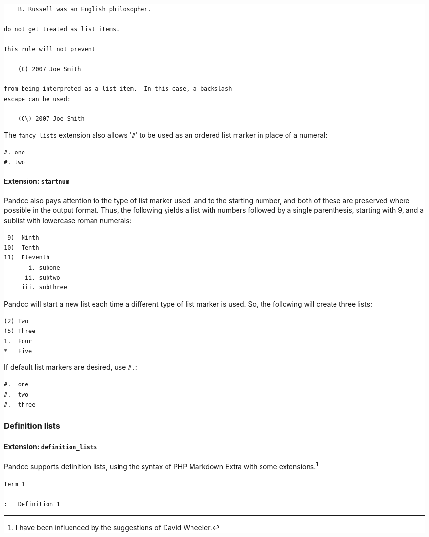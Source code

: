         B. Russell was an English philosopher.

    do not get treated as list items.

    This rule will not prevent

        (C) 2007 Joe Smith

    from being interpreted as a list item.  In this case, a backslash
    escape can be used:

        (C\) 2007 Joe Smith

The `fancy_lists` extension also allows '`#`' to be used as an
ordered list marker in place of a numeral:

    #. one
    #. two

#### Extension: `startnum` ####

Pandoc also pays attention to the type of list marker used, and to the
starting number, and both of these are preserved where possible in the
output format. Thus, the following yields a list with numbers followed
by a single parenthesis, starting with 9, and a sublist with lowercase
roman numerals:

     9)  Ninth
    10)  Tenth
    11)  Eleventh
           i. subone
          ii. subtwo
         iii. subthree

Pandoc will start a new list each time a different type of list
marker is used.  So, the following will create three lists:

    (2) Two
    (5) Three
    1.  Four
    *   Five

If default list markers are desired, use `#.`:

    #.  one
    #.  two
    #.  three


### Definition lists ###

#### Extension: `definition_lists` ####

Pandoc supports definition lists, using the syntax of
[PHP Markdown Extra] with some extensions.[^3]

    Term 1

    :   Definition 1


[Markdown]: http://daringfireball.net/projects/markdown/
[CommonMark]: http://commonmark.org
[PHP Markdown Extra]: https://michelf.ca/projects/php-markdown/extra/
[GitHub-Flavored Markdown]: https://help.github.com/articles/github-flavored-markdown/
[MultiMarkdown]: http://fletcherpenney.net/multimarkdown/
[reStructuredText]: http://docutils.sourceforge.net/docs/ref/rst/introduction.html
[S5]: http://meyerweb.com/eric/tools/s5/
[Slidy]: http://www.w3.org/Talks/Tools/Slidy/
[Slideous]: http://goessner.net/articles/slideous/
[HTML]: http://www.w3.org/html/
[HTML5]: http://www.w3.org/TR/html5/
[XHTML]: http://www.w3.org/TR/xhtml1/
[LaTeX]: http://latex-project.org
[`beamer`]: https://ctan.org/pkg/beamer
[Beamer User's Guide]: http://ctan.math.utah.edu/ctan/tex-archive/macros/latex/contrib/beamer/doc/beameruserguide.pdf
[ConTeXt]: http://contextgarden.net/
[RTF]: http://en.wikipedia.org/wiki/Rich_Text_Format
[DocBook]: http://docbook.org
[txt2tags]: http://txt2tags.org
[EPUB]: http://idpf.org/epub
[OPML]: http://dev.opml.org/spec2.html
[OpenDocument]: http://opendocument.xml.org
[ODT]: http://en.wikipedia.org/wiki/OpenDocument
[Textile]: http://redcloth.org/textile
[MediaWiki markup]: https://www.mediawiki.org/wiki/Help:Formatting
[DokuWiki markup]: https://www.dokuwiki.org/dokuwiki
[TWiki markup]: http://twiki.org/cgi-bin/view/TWiki/TextFormattingRules
[Haddock markup]: https://www.haskell.org/haddock/doc/html/ch03s08.html
[groff man]: http://developer.apple.com/DOCUMENTATION/Darwin/Reference/ManPages/man7/groff_man.7.html
[Haskell]: https://www.haskell.org
[GNU Texinfo]: http://www.gnu.org/software/texinfo/
[Emacs Org mode]: http://orgmode.org
[AsciiDoc]: http://www.methods.co.nz/asciidoc/
[DZSlides]: http://paulrouget.com/dzslides/
[Word docx]: http://www.microsoft.com/interop/openup/openxml/default.aspx
[PDF]: https://www.adobe.com/pdf/
[reveal.js]: http://lab.hakim.se/reveal-js/
[FictionBook2]: http://www.fictionbook.org/index.php/Eng:XML_Schema_Fictionbook_2.1
[InDesign ICML]: https://www.adobe.com/content/dam/Adobe/en/devnet/indesign/cs55-docs/IDML/idml-specification.pdf
[TEI Simple]: https://github.com/TEIC/TEI-Simple
[`iconv`]: http://www.gnu.org/software/libiconv/
[`amsfonts`]: https://ctan.org/pkg/amsfonts
[`amsmath`]: https://ctan.org/pkg/amsmath
[`lm`]: https://ctan.org/pkg/lm
[`ifxetex`]: https://ctan.org/pkg/ifxetex
[`ifluatex`]: https://ctan.org/pkg/ifluatex
[`eurosym`]: https://ctan.org/pkg/eurosym
[`listings`]: https://ctan.org/pkg/listings
[`fancyvrb`]: https://ctan.org/pkg/fancyvrb
[`longtable`]: https://ctan.org/pkg/longtable
[`booktabs`]: https://ctan.org/pkg/booktabs
[`graphicx`]: https://ctan.org/pkg/graphicx
[`grffile`]: https://ctan.org/pkg/grffile
[`geometry`]: https://ctan.org/pkg/geometry
[`setspace`]: https://ctan.org/pkg/setspace
[`xecjk`]: https://ctan.org/pkg/xecjk
[`hyperref`]: https://ctan.org/pkg/hyperref
[`ulem`]: https://ctan.org/pkg/ulem
[`babel`]: https://ctan.org/pkg/babel
[`bidi`]: https://ctan.org/pkg/bidi
[`mathspec`]: https://ctan.org/pkg/mathspec
[`polyglossia`]: https://ctan.org/pkg/polyglossia
[`fontspec`]: https://ctan.org/pkg/fontspec
[`upquote`]: https://ctan.org/pkg/upquote
[`microtype`]: https://ctan.org/pkg/microtype
[`csquotes`]: https://ctan.org/pkg/csquotes
[`natbib`]: https://ctan.org/pkg/natbib
[`biblatex`]: https://ctan.org/pkg/biblatex
[`bibtex`]: https://ctan.org/pkg/bibtex
[`biber`]: https://ctan.org/pkg/biber
[TeX Live]: http://www.tug.org/texlive/
[`pandocfilters`]: https://github.com/jgm/pandocfilters
[PHP]: https://github.com/vinai/pandocfilters-php
[perl]: https://metacpan.org/pod/Pandoc::Filter
[javascript/node.js]: https://github.com/mvhenderson/pandoc-filter-node
[Dublin Core elements]: http://dublincore.org/documents/dces/
[ISO 8601 format]: http://www.w3.org/TR/NOTE-datetime
[MathML]: http://www.w3.org/Math/
[LaTeXMathML]: http://math.etsu.edu/LaTeXMathML/
[jsMath]: http://www.math.union.edu/~dpvc/jsmath/
[MathJax]: https://www.mathjax.org
[gladTeX]: http://ans.hsh.no/home/mgg/gladtex/
[mimeTeX]: http://www.forkosh.com/mimetex.html
[KaTeX]: https://github.com/Khan/KaTeX
[^subtitle]: To make `subtitle` work with other LaTeX
[BCP 47]: https://tools.ietf.org/html/bcp47
[Unicode Bidirectional Algorithm]: http://www.w3.org/International/articles/inline-bidi-markup/uba-basics
[reveal.js configuration options]: https://github.com/hakimel/reveal.js#configuration
[`article`]: https://ctan.org/pkg/article
[`report`]: https://ctan.org/pkg/report
[`book`]: https://ctan.org/pkg/book
[KOMA-Script]: https://ctan.org/pkg/koma-script
[`memoir`]: https://ctan.org/pkg/memoir
[predefined LaTeX colors]: https://en.wikibooks.org/wiki/LaTeX/Colors#Predefined_colors
[LaTeX Font Catalogue]: http://www.tug.dk/FontCatalogue/
[`mathpazo`]: https://ctan.org/pkg/mathpazo
[LaTeX font encodings]: https://ctan.org/pkg/encguide
[ConTeXt Paper Setup]: http://wiki.contextgarden.net/PaperSetup
[ConTeXt Layout]: http://wiki.contextgarden.net/Layout
[ConTeXt Font Switching]: http://wiki.contextgarden.net/Font_Switching
[ConTeXt Color]: http://wiki.contextgarden.net/Color
[ConTeXt Headers and Footers]: http://wiki.contextgarden.net/Headers_and_Footers
[ConTeXt Indentation]: http://wiki.contextgarden.net/Indentation
[`setupwhitespace`]: http://wiki.contextgarden.net/Command/setupwhitespace
[`setupinterlinespace`]: http://wiki.contextgarden.net/Command/setupinterlinespace
[`setuppagenumbering`]: http://wiki.contextgarden.net/Command/setuppagenumbering
[pandoc-templates]: https://github.com/jgm/pandoc-templates
[^2]:  The point of this rule is to ensure that normal paragraphs
[^3]:  I have been influenced by the suggestions of [David Wheeler](http://www.justatheory.com/computers/markup/modest-markdown-proposal.html).
[^4]:  This scheme is due to Michel Fortin, who proposed it on the
[Emacs table mode]: http://table.sourceforge.net/
[PHP Markdown Extra tables]: https://michelf.ca/projects/php-markdown/extra/#table
[interpreted text role `:math:`]: http://docutils.sourceforge.net/docs/ref/rst/roles.html#math
[^5]: This feature is not yet implemented for RTF, OpenDocument, or